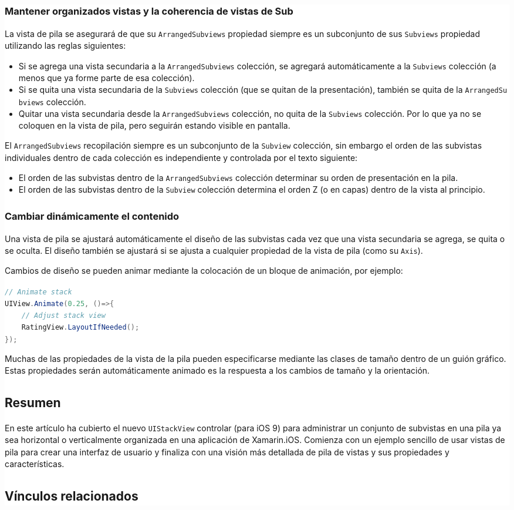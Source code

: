 ### <a name="maintaining-arranged-views-and-sub-views-consistency"></a>Mantener organizados vistas y la coherencia de vistas de Sub

La vista de pila se asegurará de que su `ArrangedSubviews` propiedad siempre es un subconjunto de sus `Subviews` propiedad utilizando las reglas siguientes:

 - Si se agrega una vista secundaria a la `ArrangedSubviews` colección, se agregará automáticamente a la `Subviews` colección (a menos que ya forme parte de esa colección).
 - Si se quita una vista secundaria de la `Subviews` colección (que se quitan de la presentación), también se quita de la `ArrangedSubviews` colección.
 - Quitar una vista secundaria desde la `ArrangedSubviews` colección, no quita de la `Subviews` colección. Por lo que ya no se coloquen en la vista de pila, pero seguirán estando visible en pantalla.

El `ArrangedSubviews` recopilación siempre es un subconjunto de la `Subview` colección, sin embargo el orden de las subvistas individuales dentro de cada colección es independiente y controlada por el texto siguiente:

 - El orden de las subvistas dentro de la `ArrangedSubviews` colección determinar su orden de presentación en la pila.
 - El orden de las subvistas dentro de la `Subview` colección determina el orden Z (o en capas) dentro de la vista al principio.

### <a name="dynamically-changing-content"></a>Cambiar dinámicamente el contenido

Una vista de pila se ajustará automáticamente el diseño de las subvistas cada vez que una vista secundaria se agrega, se quita o se oculta. El diseño también se ajustará si se ajusta a cualquier propiedad de la vista de pila (como su `Axis`).

Cambios de diseño se pueden animar mediante la colocación de un bloque de animación, por ejemplo:

```csharp
// Animate stack
UIView.Animate(0.25, ()=>{
    // Adjust stack view
    RatingView.LayoutIfNeeded();
});
```

Muchas de las propiedades de la vista de la pila pueden especificarse mediante las clases de tamaño dentro de un guión gráfico. Estas propiedades serán automáticamente animado es la respuesta a los cambios de tamaño y la orientación.

## <a name="summary"></a>Resumen

En este artículo ha cubierto el nuevo `UIStackView` controlar (para iOS 9) para administrar un conjunto de subvistas en una pila ya sea horizontal o verticalmente organizada en una aplicación de Xamarin.iOS.
Comienza con un ejemplo sencillo de usar vistas de pila para crear una interfaz de usuario y finaliza con una visión más detallada de pila de vistas y sus propiedades y características.



## <a name="related-links"></a>Vínculos relacionados
